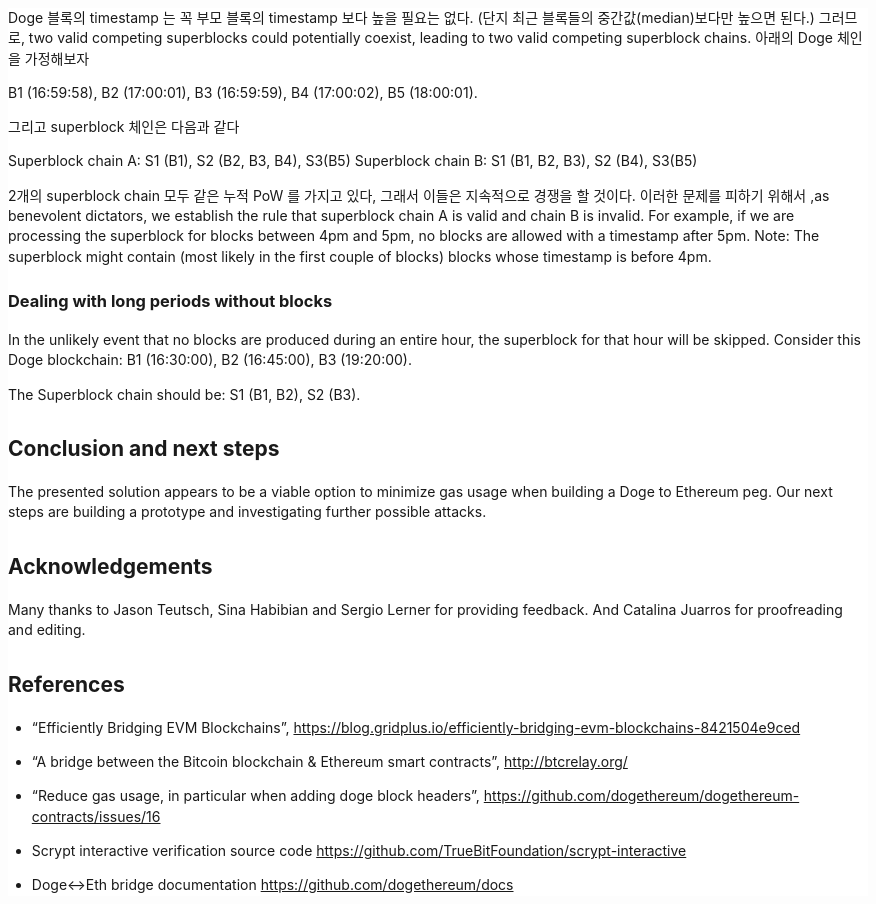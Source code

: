 Doge 블록의 timestamp 는 꼭 부모 블록의 timestamp 보다 높을 필요는 없다. (단지 최근 블록들의 중간값(median)보다만 높으면 된다.) 
그러므로, two valid competing superblocks could potentially coexist, leading to two valid competing superblock chains.
아래의 Doge 체인을 가정해보자 

B1 (16:59:58), B2 (17:00:01), B3 (16:59:59), B4 (17:00:02), B5 (18:00:01).

그리고 superblock 체인은 다음과 같다

Superblock chain A: S1 (B1), S2 (B2, B3, B4), S3(B5)
Superblock chain B: S1 (B1, B2, B3), S2 (B4), S3(B5)

2개의 superblock chain 모두 같은 누적 PoW 를 가지고 있다, 그래서 이들은 지속적으로 경쟁을 할 것이다.
이러한 문제를 피하기 위해서 ,as benevolent dictators, we establish the rule that superblock chain A is valid and chain B is invalid.
For example, if we are processing the superblock for blocks between 4pm and 5pm, no blocks are allowed with a timestamp after 5pm.
Note: The superblock might contain (most likely in the first couple of blocks) blocks whose timestamp is before 4pm.

### Dealing with long periods without blocks 

In the unlikely event that no blocks are produced during an entire hour, the superblock for that hour will be skipped.
Consider this Doge blockchain:
B1 (16:30:00), B2 (16:45:00), B3 (19:20:00).

The Superblock chain should be: S1 (B1, B2), S2 (B3).

## Conclusion and next steps 

The presented solution appears to be a viable option to minimize gas usage when building a Doge to Ethereum peg. Our next steps are building a prototype and investigating further possible attacks.

## Acknowledgements 

Many thanks to Jason Teutsch, Sina Habibian and Sergio Lerner for providing feedback. And Catalina Juarros for proofreading and editing.

## References 

- “Efficiently Bridging EVM Blockchains”, https://blog.gridplus.io/efficiently-bridging-evm-blockchains-8421504e9ced

- “A bridge between the Bitcoin blockchain & Ethereum smart contracts”, http://btcrelay.org/

- “Reduce gas usage, in particular when adding doge block headers”, https://github.com/dogethereum/dogethereum-contracts/issues/16

- Scrypt interactive verification source code https://github.com/TrueBitFoundation/scrypt-interactive

- Doge<->Eth bridge documentation https://github.com/dogethereum/docs
